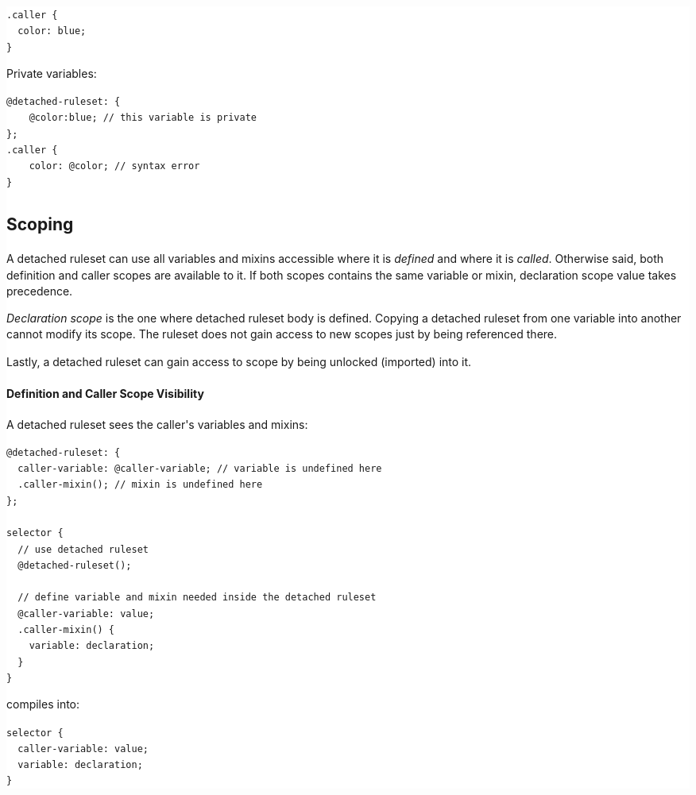 ```
.caller {
  color: blue;
}
```

Private variables:

```
@detached-ruleset: { 
    @color:blue; // this variable is private
};
.caller {
    color: @color; // syntax error
}
```

## Scoping

A detached ruleset can use all variables and mixins accessible where it is *defined* and where it is *called*. Otherwise said, both definition and caller scopes are available to it. If both scopes contains the same variable or mixin, declaration scope value takes precedence.

*Declaration scope* is the one where detached ruleset body is defined. Copying a detached ruleset from one variable into another cannot modify its scope. The ruleset does not gain access to new scopes just by being referenced there.

Lastly, a detached ruleset can gain access to scope by being unlocked (imported) into it.

#### Definition and Caller Scope Visibility

A detached ruleset sees the caller's variables and mixins:

```
@detached-ruleset: {
  caller-variable: @caller-variable; // variable is undefined here
  .caller-mixin(); // mixin is undefined here
};

selector {
  // use detached ruleset
  @detached-ruleset(); 

  // define variable and mixin needed inside the detached ruleset
  @caller-variable: value;
  .caller-mixin() {
    variable: declaration;
  }
}
```

compiles into:

```
selector {
  caller-variable: value;
  variable: declaration;
}
```
